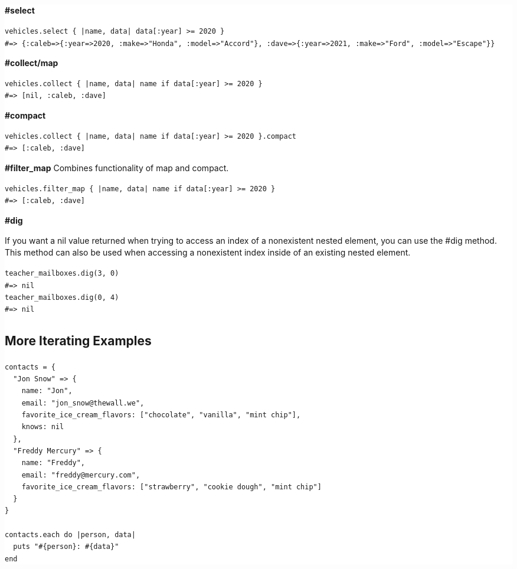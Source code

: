**#select**

```
vehicles.select { |name, data| data[:year] >= 2020 }
#=> {:caleb=>{:year=>2020, :make=>"Honda", :model=>"Accord"}, :dave=>{:year=>2021, :make=>"Ford", :model=>"Escape"}}
```

**#collect/map**

```
vehicles.collect { |name, data| name if data[:year] >= 2020 }
#=> [nil, :caleb, :dave]
```

**#compact**

```
vehicles.collect { |name, data| name if data[:year] >= 2020 }.compact
#=> [:caleb, :dave]
```

**#filter_map**
Combines functionality of map and compact.

```
vehicles.filter_map { |name, data| name if data[:year] >= 2020 }
#=> [:caleb, :dave]
```

**#dig**

If you want a nil value returned when trying to access an index of a nonexistent nested element, you can use the #dig method. This method can also be used when accessing a nonexistent index inside of an existing nested element.

```
teacher_mailboxes.dig(3, 0)
#=> nil
teacher_mailboxes.dig(0, 4)
#=> nil
```

## More Iterating Examples

```
contacts = {
  "Jon Snow" => {
    name: "Jon",
    email: "jon_snow@thewall.we",
    favorite_ice_cream_flavors: ["chocolate", "vanilla", "mint chip"],
    knows: nil
  },
  "Freddy Mercury" => {
    name: "Freddy",
    email: "freddy@mercury.com",
    favorite_ice_cream_flavors: ["strawberry", "cookie dough", "mint chip"]
  }
}

contacts.each do |person, data|
  puts "#{person}: #{data}"
end
```
